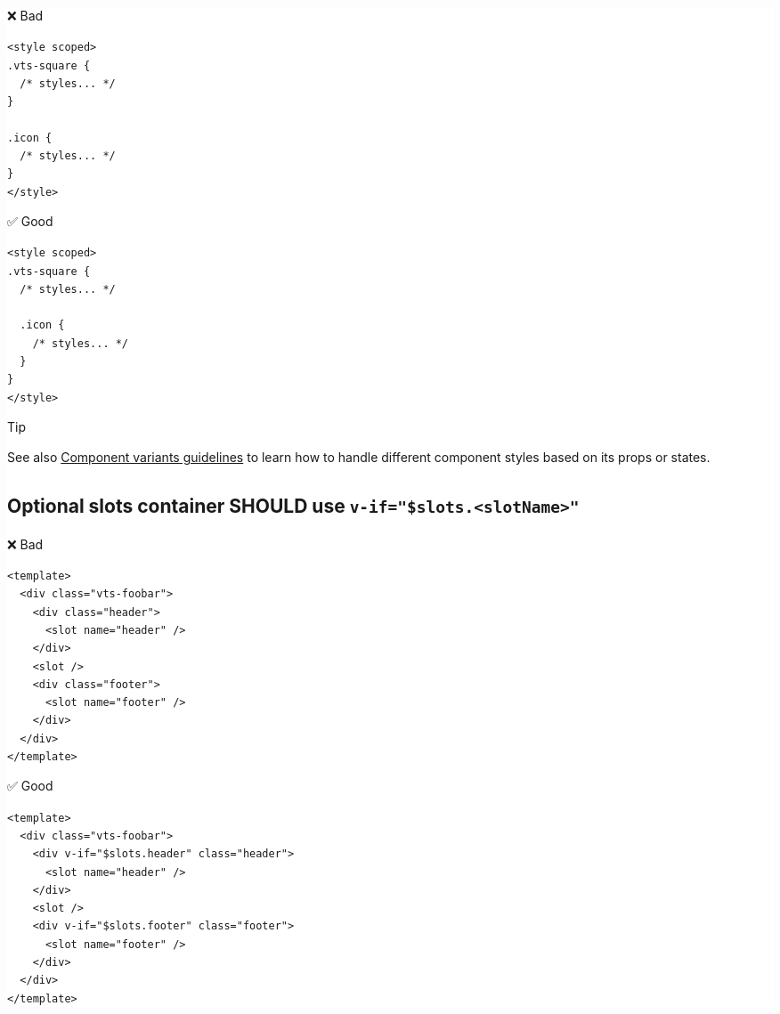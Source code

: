 ❌ Bad

```vue
<style scoped>
.vts-square {
  /* styles... */
}

.icon {
  /* styles... */
}
</style>
```

✅ Good

```vue
<style scoped>
.vts-square {
  /* styles... */

  .icon {
    /* styles... */
  }
}
</style>
```

> [!TIP]
> See also [Component variants guidelines](component-variants.md)
> to learn how to handle different component styles based on its props or states.

## Optional slots container SHOULD use `v-if="$slots.<slotName>"`

❌ Bad

```vue
<template>
  <div class="vts-foobar">
    <div class="header">
      <slot name="header" />
    </div>
    <slot />
    <div class="footer">
      <slot name="footer" />
    </div>
  </div>
</template>
```

✅ Good

```vue
<template>
  <div class="vts-foobar">
    <div v-if="$slots.header" class="header">
      <slot name="header" />
    </div>
    <slot />
    <div v-if="$slots.footer" class="footer">
      <slot name="footer" />
    </div>
  </div>
</template>
```
